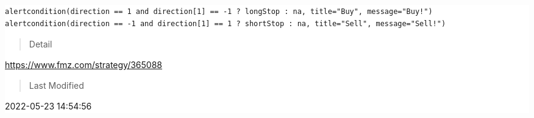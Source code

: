 ``` pinescript
alertcondition(direction == 1 and direction[1] == -1 ? longStop : na, title="Buy", message="Buy!")
alertcondition(direction == -1 and direction[1] == 1 ? shortStop : na, title="Sell", message="Sell!")
```

> Detail

https://www.fmz.com/strategy/365088

> Last Modified

2022-05-23 14:54:56
